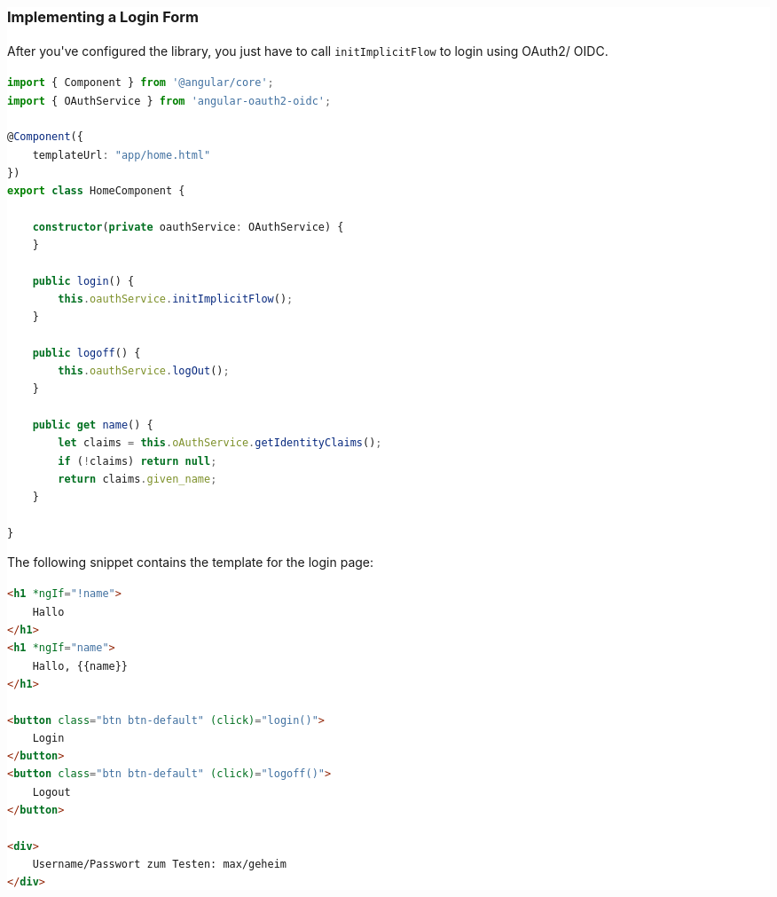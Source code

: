 ### Implementing a Login Form

After you've configured the library, you just have to call ``initImplicitFlow`` to login using OAuth2/ OIDC.

```TypeScript
import { Component } from '@angular/core';
import { OAuthService } from 'angular-oauth2-oidc';

@Component({
    templateUrl: "app/home.html"
})
export class HomeComponent {

    constructor(private oauthService: OAuthService) {
    }

    public login() {
        this.oauthService.initImplicitFlow();
    }

    public logoff() {
        this.oauthService.logOut();
    }

    public get name() {
        let claims = this.oAuthService.getIdentityClaims();
        if (!claims) return null;
        return claims.given_name;
    }

}
```

The following snippet contains the template for the login page:

```HTML
<h1 *ngIf="!name">
    Hallo
</h1>
<h1 *ngIf="name">
    Hallo, {{name}}
</h1>

<button class="btn btn-default" (click)="login()">
    Login
</button>
<button class="btn btn-default" (click)="logoff()">
    Logout
</button>

<div>
    Username/Passwort zum Testen: max/geheim
</div>
```

